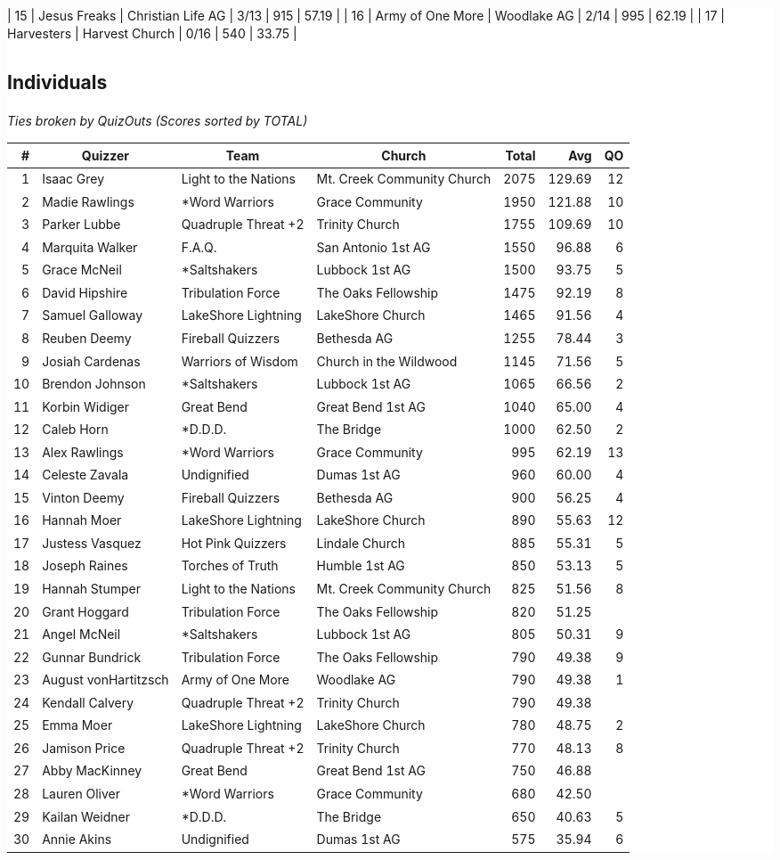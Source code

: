 |   15 | Jesus Freaks         | Christian Life AG          | 3/13 |   915 |  57.19 |
|   16 | Army of One More     | Woodlake AG                | 2/14 |   995 |  62.19 |
|   17 | Harvesters           | Harvest Church             | 0/16 |   540 |  33.75 |

## Individuals

*Ties broken by QuizOuts (Scores sorted by TOTAL)*

|    # | Quizzer              | Team                 | Church                     | Total |    Avg |   QO |
| ---: | -------------------- | -------------------- | -------------------------- | ----: | -----: | ---: |
|    1 | Isaac Grey           | Light to the Nations | Mt. Creek Community Church |  2075 | 129.69 |   12 |
|    2 | Madie Rawlings       | \*Word Warriors      | Grace Community            |  1950 | 121.88 |   10 |
|    3 | Parker Lubbe         | Quadruple Threat +2  | Trinity Church             |  1755 | 109.69 |   10 |
|    4 | Marquita Walker      | F.A.Q.               | San Antonio 1st AG         |  1550 |  96.88 |    6 |
|    5 | Grace McNeil         | \*Saltshakers        | Lubbock 1st AG             |  1500 |  93.75 |    5 |
|    6 | David Hipshire       | Tribulation Force    | The Oaks Fellowship        |  1475 |  92.19 |    8 |
|    7 | Samuel Galloway      | LakeShore Lightning  | LakeShore Church           |  1465 |  91.56 |    4 |
|    8 | Reuben Deemy         | Fireball Quizzers    | Bethesda AG                |  1255 |  78.44 |    3 |
|    9 | Josiah Cardenas      | Warriors of Wisdom   | Church in the Wildwood     |  1145 |  71.56 |    5 |
|   10 | Brendon Johnson      | \*Saltshakers        | Lubbock 1st AG             |  1065 |  66.56 |    2 |
|   11 | Korbin Widiger       | Great Bend           | Great Bend 1st AG          |  1040 |  65.00 |    4 |
|   12 | Caleb Horn           | \*D.D.D.             | The Bridge                 |  1000 |  62.50 |    2 |
|   13 | Alex Rawlings        | \*Word Warriors      | Grace Community            |   995 |  62.19 |   13 |
|   14 | Celeste Zavala       | Undignified          | Dumas 1st AG               |   960 |  60.00 |    4 |
|   15 | Vinton Deemy         | Fireball Quizzers    | Bethesda AG                |   900 |  56.25 |    4 |
|   16 | Hannah Moer          | LakeShore Lightning  | LakeShore Church           |   890 |  55.63 |   12 |
|   17 | Justess Vasquez      | Hot Pink Quizzers    | Lindale Church             |   885 |  55.31 |    5 |
|   18 | Joseph Raines        | Torches of Truth     | Humble 1st AG              |   850 |  53.13 |    5 |
|   19 | Hannah Stumper       | Light to the Nations | Mt. Creek Community Church |   825 |  51.56 |    8 |
|   20 | Grant Hoggard        | Tribulation Force    | The Oaks Fellowship        |   820 |  51.25 |      |
|   21 | Angel McNeil         | \*Saltshakers        | Lubbock 1st AG             |   805 |  50.31 |    9 |
|   22 | Gunnar Bundrick      | Tribulation Force    | The Oaks Fellowship        |   790 |  49.38 |    9 |
|   23 | August vonHartitzsch | Army of One More     | Woodlake AG                |   790 |  49.38 |    1 |
|   24 | Kendall Calvery      | Quadruple Threat +2  | Trinity Church             |   790 |  49.38 |      |
|   25 | Emma Moer            | LakeShore Lightning  | LakeShore Church           |   780 |  48.75 |    2 |
|   26 | Jamison Price        | Quadruple Threat +2  | Trinity Church             |   770 |  48.13 |    8 |
|   27 | Abby MacKinney       | Great Bend           | Great Bend 1st AG          |   750 |  46.88 |      |
|   28 | Lauren Oliver        | \*Word Warriors      | Grace Community            |   680 |  42.50 |      |
|   29 | Kailan Weidner       | \*D.D.D.             | The Bridge                 |   650 |  40.63 |    5 |
|   30 | Annie Akins          | Undignified          | Dumas 1st AG               |   575 |  35.94 |    6 |